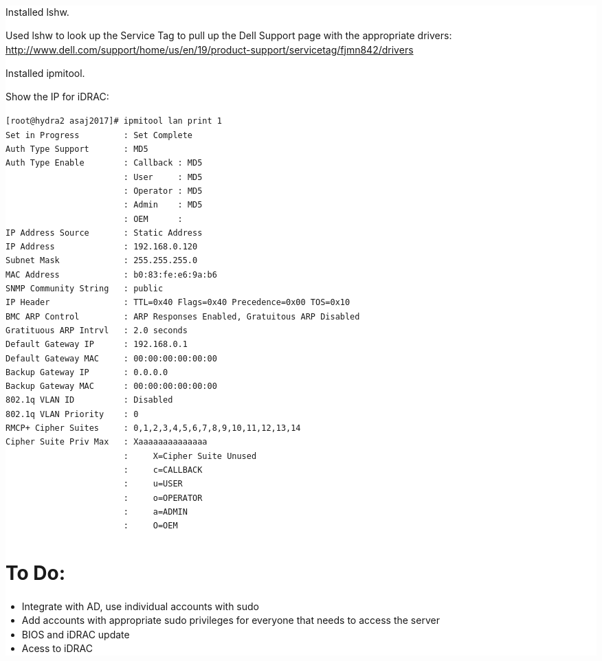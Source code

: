 

Installed lshw.

Used lshw to look up the Service Tag to pull up the Dell Support page with the appropriate drivers:
http://www.dell.com/support/home/us/en/19/product-support/servicetag/fjmn842/drivers


Installed ipmitool.

Show the IP for iDRAC:

```
[root@hydra2 asaj2017]# ipmitool lan print 1
Set in Progress         : Set Complete
Auth Type Support       : MD5 
Auth Type Enable        : Callback : MD5 
                        : User     : MD5 
                        : Operator : MD5 
                        : Admin    : MD5 
                        : OEM      : 
IP Address Source       : Static Address
IP Address              : 192.168.0.120
Subnet Mask             : 255.255.255.0
MAC Address             : b0:83:fe:e6:9a:b6
SNMP Community String   : public
IP Header               : TTL=0x40 Flags=0x40 Precedence=0x00 TOS=0x10
BMC ARP Control         : ARP Responses Enabled, Gratuitous ARP Disabled
Gratituous ARP Intrvl   : 2.0 seconds
Default Gateway IP      : 192.168.0.1
Default Gateway MAC     : 00:00:00:00:00:00
Backup Gateway IP       : 0.0.0.0
Backup Gateway MAC      : 00:00:00:00:00:00
802.1q VLAN ID          : Disabled
802.1q VLAN Priority    : 0
RMCP+ Cipher Suites     : 0,1,2,3,4,5,6,7,8,9,10,11,12,13,14
Cipher Suite Priv Max   : Xaaaaaaaaaaaaaa
                        :     X=Cipher Suite Unused
                        :     c=CALLBACK
                        :     u=USER
                        :     o=OPERATOR
                        :     a=ADMIN
                        :     O=OEM
```

# To Do:

- Integrate with AD, use individual accounts with sudo
- Add accounts with appropriate sudo privileges for everyone that needs to access the server
- BIOS and iDRAC update
- Acess to iDRAC

